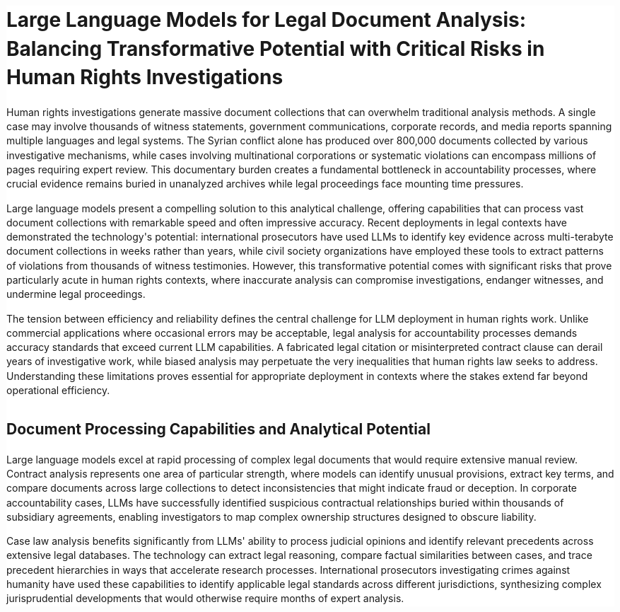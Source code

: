 # Large Language Models for Legal Document Analysis: Balancing Transformative Potential with Critical Risks in Human Rights Investigations


Human rights investigations generate massive document collections that can overwhelm traditional analysis methods. A single case may involve thousands of witness statements, government communications, corporate records, and media reports spanning multiple languages and legal systems. The Syrian conflict alone has produced over 800,000 documents collected by various investigative mechanisms, while cases involving multinational corporations or systematic violations can encompass millions of pages requiring expert review. This documentary burden creates a fundamental bottleneck in accountability processes, where crucial evidence remains buried in unanalyzed archives while legal proceedings face mounting time pressures.


Large language models present a compelling solution to this analytical challenge, offering capabilities that can process vast document collections with remarkable speed and often impressive accuracy. Recent deployments in legal contexts have demonstrated the technology's potential: international prosecutors have used LLMs to identify key evidence across multi-terabyte document collections in weeks rather than years, while civil society organizations have employed these tools to extract patterns of violations from thousands of witness testimonies. However, this transformative potential comes with significant risks that prove particularly acute in human rights contexts, where inaccurate analysis can compromise investigations, endanger witnesses, and undermine legal proceedings.


The tension between efficiency and reliability defines the central challenge for LLM deployment in human rights work. Unlike commercial applications where occasional errors may be acceptable, legal analysis for accountability processes demands accuracy standards that exceed current LLM capabilities. A fabricated legal citation or misinterpreted contract clause can derail years of investigative work, while biased analysis may perpetuate the very inequalities that human rights law seeks to address. Understanding these limitations proves essential for appropriate deployment in contexts where the stakes extend far beyond operational efficiency.


## Document Processing Capabilities and Analytical Potential


Large language models excel at rapid processing of complex legal documents that would require extensive manual review. Contract analysis represents one area of particular strength, where models can identify unusual provisions, extract key terms, and compare documents across large collections to detect inconsistencies that might indicate fraud or deception. In corporate accountability cases, LLMs have successfully identified suspicious contractual relationships buried within thousands of subsidiary agreements, enabling investigators to map complex ownership structures designed to obscure liability.


Case law analysis benefits significantly from LLMs' ability to process judicial opinions and identify relevant precedents across extensive legal databases. The technology can extract legal reasoning, compare factual similarities between cases, and trace precedent hierarchies in ways that accelerate research processes. International prosecutors investigating crimes against humanity have used these capabilities to identify applicable legal standards across different jurisdictions, synthesizing complex jurisprudential developments that would otherwise require months of expert analysis.
